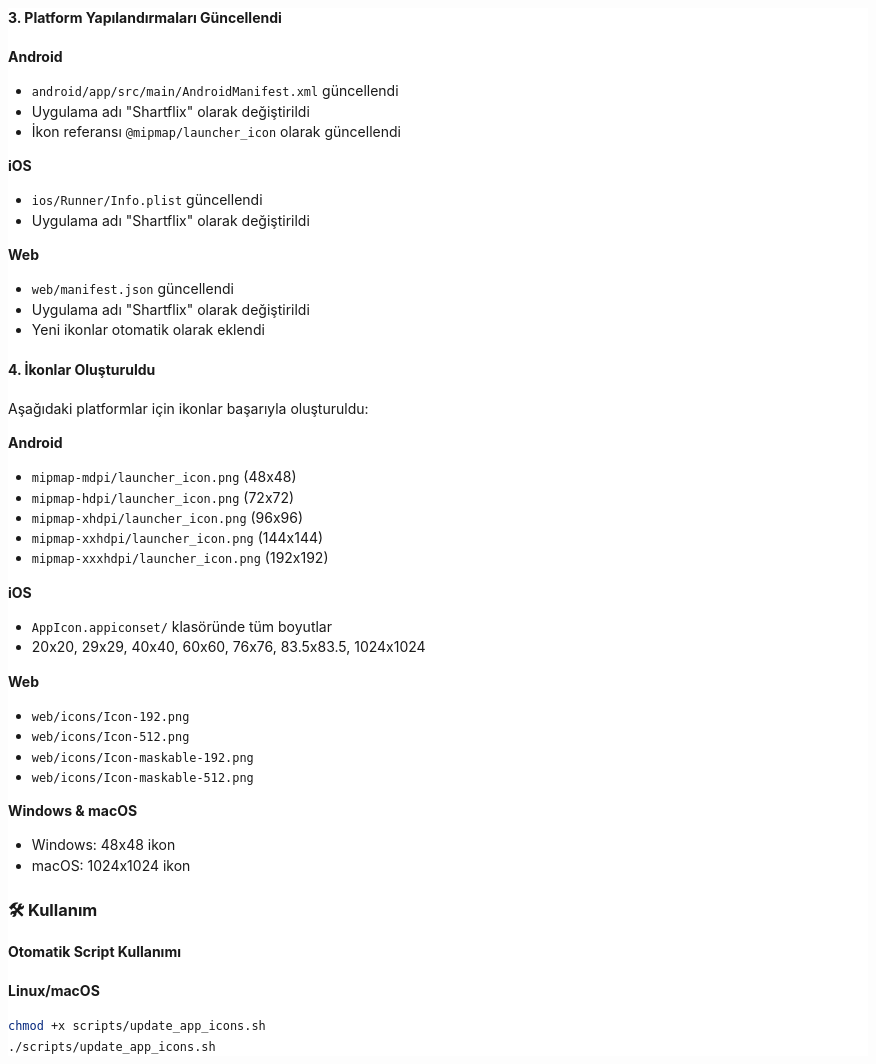 #### 3. Platform Yapılandırmaları Güncellendi

**Android**

- `android/app/src/main/AndroidManifest.xml` güncellendi
- Uygulama adı "Shartflix" olarak değiştirildi
- İkon referansı `@mipmap/launcher_icon` olarak güncellendi

**iOS**

- `ios/Runner/Info.plist` güncellendi
- Uygulama adı "Shartflix" olarak değiştirildi

**Web**

- `web/manifest.json` güncellendi
- Uygulama adı "Shartflix" olarak değiştirildi
- Yeni ikonlar otomatik olarak eklendi

#### 4. İkonlar Oluşturuldu

Aşağıdaki platformlar için ikonlar başarıyla oluşturuldu:

**Android**

- `mipmap-mdpi/launcher_icon.png` (48x48)
- `mipmap-hdpi/launcher_icon.png` (72x72)
- `mipmap-xhdpi/launcher_icon.png` (96x96)
- `mipmap-xxhdpi/launcher_icon.png` (144x144)
- `mipmap-xxxhdpi/launcher_icon.png` (192x192)

**iOS**

- `AppIcon.appiconset/` klasöründe tüm boyutlar
- 20x20, 29x29, 40x40, 60x60, 76x76, 83.5x83.5, 1024x1024

**Web**

- `web/icons/Icon-192.png`
- `web/icons/Icon-512.png`
- `web/icons/Icon-maskable-192.png`
- `web/icons/Icon-maskable-512.png`

**Windows & macOS**

- Windows: 48x48 ikon
- macOS: 1024x1024 ikon

### 🛠️ Kullanım

#### Otomatik Script Kullanımı

**Linux/macOS**

```bash
chmod +x scripts/update_app_icons.sh
./scripts/update_app_icons.sh
```
